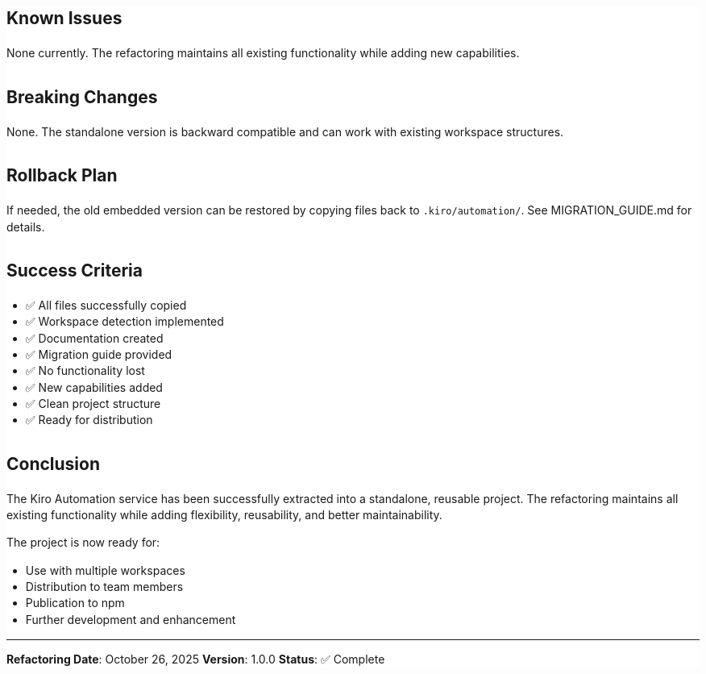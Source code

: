 ## Known Issues

None currently. The refactoring maintains all existing functionality while adding new capabilities.

## Breaking Changes

None. The standalone version is backward compatible and can work with existing workspace structures.

## Rollback Plan

If needed, the old embedded version can be restored by copying files back to `.kiro/automation/`. See MIGRATION_GUIDE.md for details.

## Success Criteria

- ✅ All files successfully copied
- ✅ Workspace detection implemented
- ✅ Documentation created
- ✅ Migration guide provided
- ✅ No functionality lost
- ✅ New capabilities added
- ✅ Clean project structure
- ✅ Ready for distribution

## Conclusion

The Kiro Automation service has been successfully extracted into a standalone, reusable project. The refactoring maintains all existing functionality while adding flexibility, reusability, and better maintainability.

The project is now ready for:
- Use with multiple workspaces
- Distribution to team members
- Publication to npm
- Further development and enhancement

---

**Refactoring Date**: October 26, 2025
**Version**: 1.0.0
**Status**: ✅ Complete
